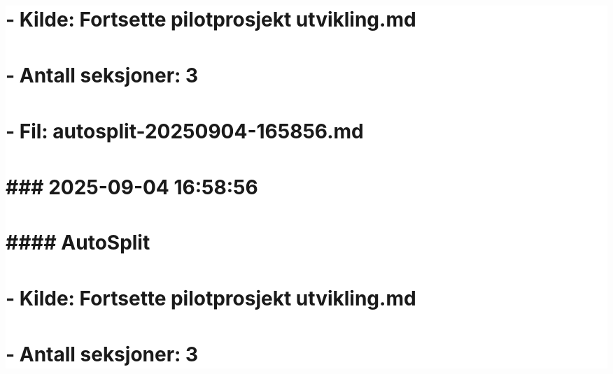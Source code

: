 # \- Kilde: Fortsette pilotprosjekt utvikling.md

# \- Antall seksjoner: 3

# \- Fil: autosplit-20250904-165856.md

#

#

#

#

# \### 2025-09-04 16:58:56

# \#### AutoSplit

# \- Kilde: Fortsette pilotprosjekt utvikling.md

# \- Antall seksjoner: 3

